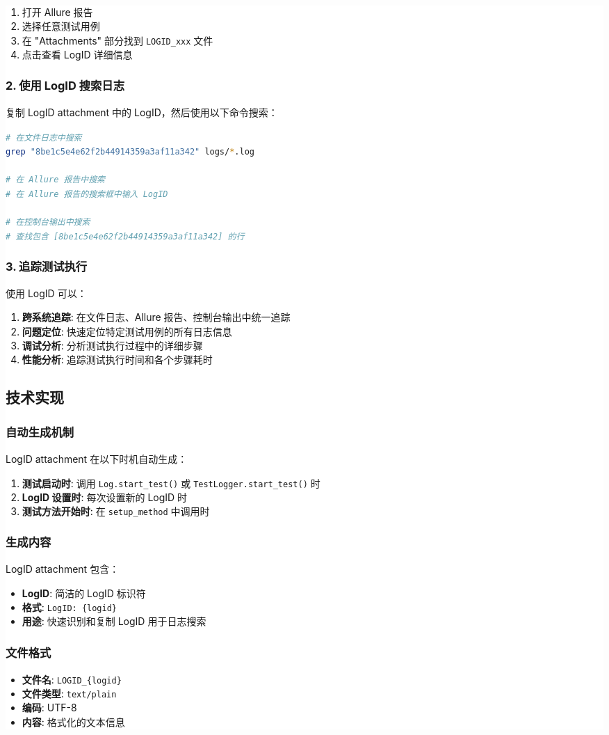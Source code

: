 1. 打开 Allure 报告
2. 选择任意测试用例
3. 在 "Attachments" 部分找到 `LOGID_xxx` 文件
4. 点击查看 LogID 详细信息

### 2. 使用 LogID 搜索日志

复制 LogID attachment 中的 LogID，然后使用以下命令搜索：

```bash
# 在文件日志中搜索
grep "8be1c5e4e62f2b44914359a3af11a342" logs/*.log

# 在 Allure 报告中搜索
# 在 Allure 报告的搜索框中输入 LogID

# 在控制台输出中搜索
# 查找包含 [8be1c5e4e62f2b44914359a3af11a342] 的行
```

### 3. 追踪测试执行

使用 LogID 可以：

1. **跨系统追踪**: 在文件日志、Allure 报告、控制台输出中统一追踪
2. **问题定位**: 快速定位特定测试用例的所有日志信息
3. **调试分析**: 分析测试执行过程中的详细步骤
4. **性能分析**: 追踪测试执行时间和各个步骤耗时

## 技术实现

### 自动生成机制

LogID attachment 在以下时机自动生成：

1. **测试启动时**: 调用 `Log.start_test()` 或 `TestLogger.start_test()` 时
2. **LogID 设置时**: 每次设置新的 LogID 时
3. **测试方法开始时**: 在 `setup_method` 中调用时

### 生成内容

LogID attachment 包含：

- **LogID**: 简洁的 LogID 标识符
- **格式**: `LogID: {logid}`
- **用途**: 快速识别和复制 LogID 用于日志搜索

### 文件格式

- **文件名**: `LOGID_{logid}`
- **文件类型**: `text/plain`
- **编码**: UTF-8
- **内容**: 格式化的文本信息
